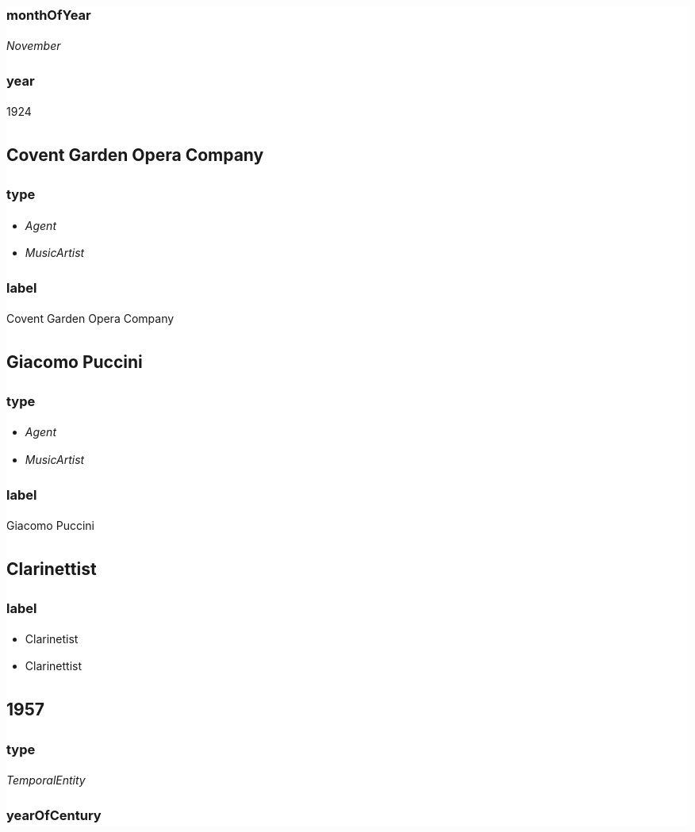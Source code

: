### monthOfYear


*November*

### year


1924

## Covent Garden Opera Company

### type

 - *Agent*

 - *MusicArtist*

### label


Covent Garden Opera Company

## Giacomo Puccini

### type

 - *Agent*

 - *MusicArtist*

### label


Giacomo Puccini

## Clarinettist

### label

 - Clarinetist

 - Clarinettist

## 1957

### type


*TemporalEntity*

### yearOfCentury
